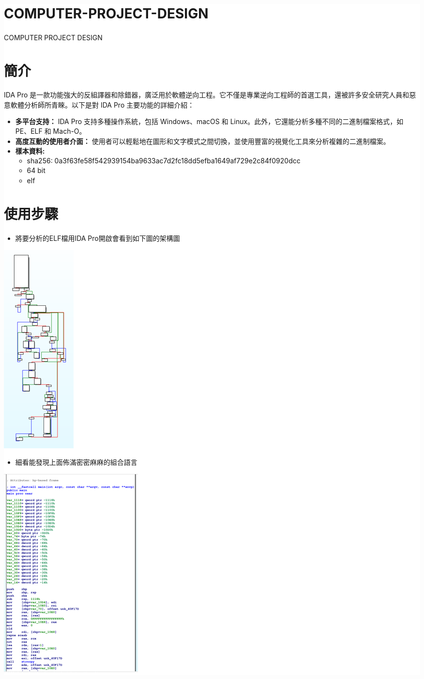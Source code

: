 # COMPUTER-PROJECT-DESIGN
COMPUTER PROJECT DESIGN

# 簡介
IDA Pro 是一款功能強大的反組譯器和除錯器，廣泛用於軟體逆向工程。它不僅是專業逆向工程師的首選工具，還被許多安全研究人員和惡意軟體分析師所青睞。以下是對 IDA Pro 主要功能的詳細介紹：
* **多平台支持：** IDA Pro 支持多種操作系統，包括 Windows、macOS 和 Linux。此外，它還能分析多種不同的二進制檔案格式，如 PE、ELF 和 Mach-O。
* **高度互動的使用者介面：** 使用者可以輕鬆地在圖形和文字模式之間切換，並使用豐富的視覺化工具來分析複雜的二進制檔案。
*  **樣本資料:**
    + sha256: 0a3f63fe58f542939154ba9633ac7d2fc18dd5efba1649af729e2c84f0920dcc 
    + 64 bit 
    + elf 

# 使用步驟
* 將要分析的ELF檔用IDA Pro開啟會看到如下圖的架構圖

![Image text](https://github.com/Potassium-chromate/COMPUTER-PROJECT-DESIGN/blob/main/picture/%E6%9E%B6%E6%A7%8B%E5%9C%96.png)
* 細看能發現上面佈滿密密麻麻的組合語言
  
![Image text](https://github.com/Potassium-chromate/COMPUTER-PROJECT-DESIGN/blob/main/picture/%E6%9E%B6%E6%A7%8B%E5%9C%96_%E7%B4%B0%E7%AF%80.png)